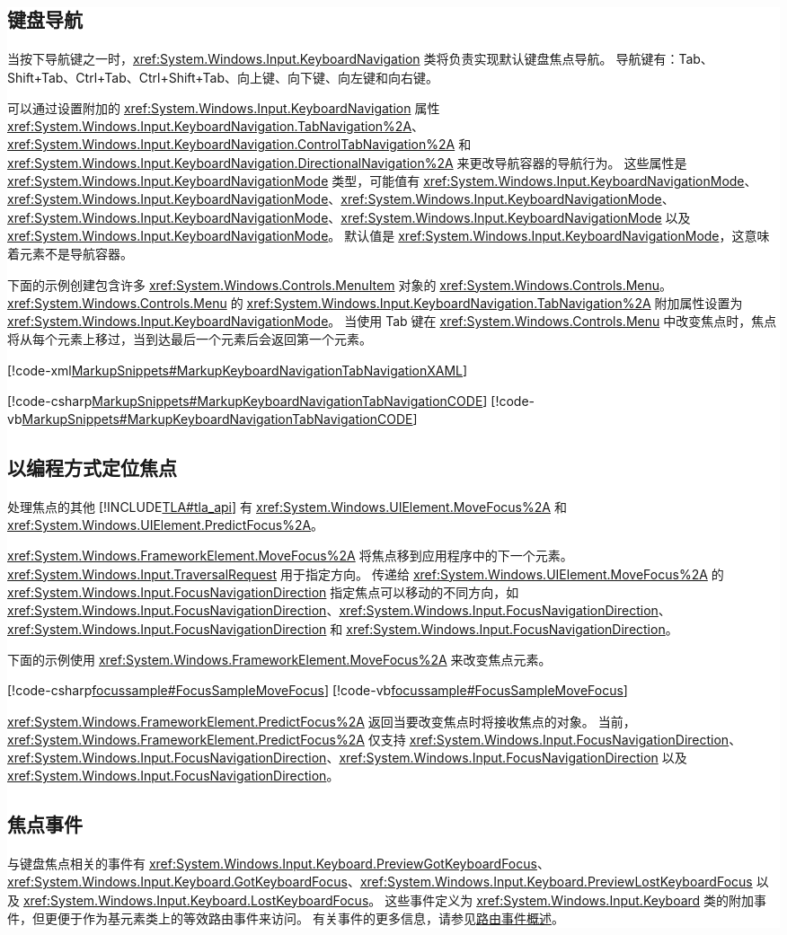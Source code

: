 <a name="Keyboard_Navigation"></a>   
## 键盘导航  
 当按下导航键之一时，<xref:System.Windows.Input.KeyboardNavigation> 类将负责实现默认键盘焦点导航。  导航键有：Tab、Shift\+Tab、Ctrl\+Tab、Ctrl\+Shift\+Tab、向上键、向下键、向左键和向右键。  
  
 可以通过设置附加的 <xref:System.Windows.Input.KeyboardNavigation> 属性 <xref:System.Windows.Input.KeyboardNavigation.TabNavigation%2A>、<xref:System.Windows.Input.KeyboardNavigation.ControlTabNavigation%2A> 和 <xref:System.Windows.Input.KeyboardNavigation.DirectionalNavigation%2A> 来更改导航容器的导航行为。  这些属性是 <xref:System.Windows.Input.KeyboardNavigationMode> 类型，可能值有 <xref:System.Windows.Input.KeyboardNavigationMode>、<xref:System.Windows.Input.KeyboardNavigationMode>、<xref:System.Windows.Input.KeyboardNavigationMode>、<xref:System.Windows.Input.KeyboardNavigationMode>、<xref:System.Windows.Input.KeyboardNavigationMode> 以及 <xref:System.Windows.Input.KeyboardNavigationMode>。  默认值是 <xref:System.Windows.Input.KeyboardNavigationMode>，这意味着元素不是导航容器。  
  
 下面的示例创建包含许多 <xref:System.Windows.Controls.MenuItem> 对象的 <xref:System.Windows.Controls.Menu>。  <xref:System.Windows.Controls.Menu> 的 <xref:System.Windows.Input.KeyboardNavigation.TabNavigation%2A> 附加属性设置为 <xref:System.Windows.Input.KeyboardNavigationMode>。  当使用 Tab 键在 <xref:System.Windows.Controls.Menu> 中改变焦点时，焦点将从每个元素上移过，当到达最后一个元素后会返回第一个元素。  
  
 [!code-xml[MarkupSnippets#MarkupKeyboardNavigationTabNavigationXAML](../../../../samples/snippets/csharp/VS_Snippets_Wpf/MarkupSnippets/CSharp/Window1.xaml#markupkeyboardnavigationtabnavigationxaml)]  
  
 [!code-csharp[MarkupSnippets#MarkupKeyboardNavigationTabNavigationCODE](../../../../samples/snippets/csharp/VS_Snippets_Wpf/MarkupSnippets/CSharp/Window1.xaml.cs#markupkeyboardnavigationtabnavigationcode)]
 [!code-vb[MarkupSnippets#MarkupKeyboardNavigationTabNavigationCODE](../../../../samples/snippets/visualbasic/VS_Snippets_Wpf/MarkupSnippets/visualbasic/window1.xaml.vb#markupkeyboardnavigationtabnavigationcode)]  
  
<a name="Manipulating_Focus_Programmatically"></a>   
## 以编程方式定位焦点  
 处理焦点的其他 [!INCLUDE[TLA#tla_api](../../../../includes/tlasharptla-api-md.md)] 有 <xref:System.Windows.UIElement.MoveFocus%2A> 和 <xref:System.Windows.UIElement.PredictFocus%2A>。  
  
 <xref:System.Windows.FrameworkElement.MoveFocus%2A> 将焦点移到应用程序中的下一个元素。  <xref:System.Windows.Input.TraversalRequest> 用于指定方向。  传递给 <xref:System.Windows.UIElement.MoveFocus%2A> 的 <xref:System.Windows.Input.FocusNavigationDirection> 指定焦点可以移动的不同方向，如 <xref:System.Windows.Input.FocusNavigationDirection>、<xref:System.Windows.Input.FocusNavigationDirection>、<xref:System.Windows.Input.FocusNavigationDirection> 和 <xref:System.Windows.Input.FocusNavigationDirection>。  
  
 下面的示例使用 <xref:System.Windows.FrameworkElement.MoveFocus%2A> 来改变焦点元素。  
  
 [!code-csharp[focussample#FocusSampleMoveFocus](../../../../samples/snippets/csharp/VS_Snippets_Wpf/FocusSample/CSharp/Window1.xaml.cs#focussamplemovefocus)]
 [!code-vb[focussample#FocusSampleMoveFocus](../../../../samples/snippets/visualbasic/VS_Snippets_Wpf/FocusSample/visualbasic/window1.xaml.vb#focussamplemovefocus)]  
  
 <xref:System.Windows.FrameworkElement.PredictFocus%2A> 返回当要改变焦点时将接收焦点的对象。  当前，<xref:System.Windows.FrameworkElement.PredictFocus%2A> 仅支持 <xref:System.Windows.Input.FocusNavigationDirection>、<xref:System.Windows.Input.FocusNavigationDirection>、<xref:System.Windows.Input.FocusNavigationDirection> 以及 <xref:System.Windows.Input.FocusNavigationDirection>。  
  
<a name="Focus_Events"></a>   
## 焦点事件  
 与键盘焦点相关的事件有 <xref:System.Windows.Input.Keyboard.PreviewGotKeyboardFocus>、<xref:System.Windows.Input.Keyboard.GotKeyboardFocus>、<xref:System.Windows.Input.Keyboard.PreviewLostKeyboardFocus> 以及 <xref:System.Windows.Input.Keyboard.LostKeyboardFocus>。  这些事件定义为 <xref:System.Windows.Input.Keyboard> 类的附加事件，但更便于作为基元素类上的等效路由事件来访问。  有关事件的更多信息，请参见[路由事件概述](../../../../docs/framework/wpf/advanced/routed-events-overview.md)。  
  